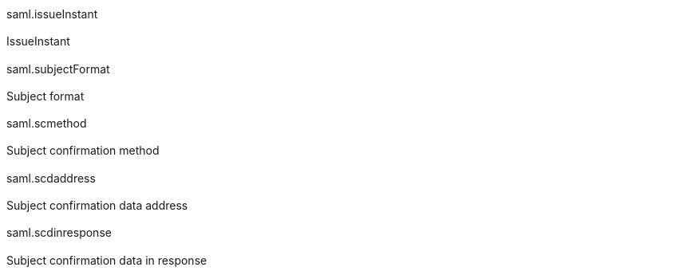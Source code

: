 </td>
</tr>
<tr>
<td valign="top">

saml.issueInstant

</td>
<td valign="top">

IssueInstant

</td>
</tr>
<tr>
<td valign="top">

saml.subjectFormat

</td>
<td valign="top">

Subject format

</td>
</tr>
<tr>
<td valign="top">

saml.scmethod

</td>
<td valign="top">

Subject confirmation method

</td>
</tr>
<tr>
<td valign="top">

saml.scdaddress

</td>
<td valign="top">

Subject confirmation data address

</td>
</tr>
<tr>
<td valign="top">

saml.scdinresponse

</td>
<td valign="top">

Subject confirmation data in response
